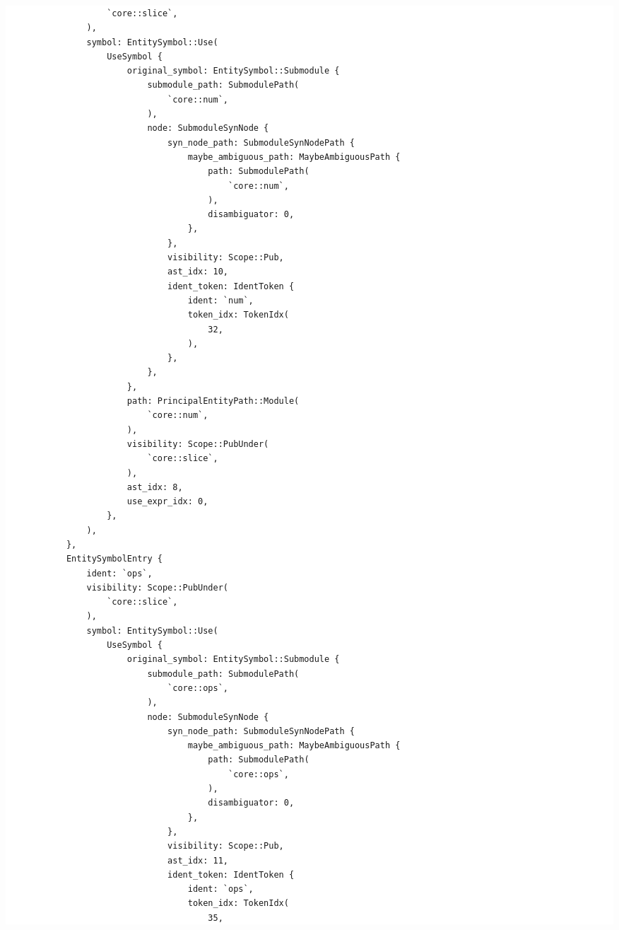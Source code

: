                        `core::slice`,
                    ),
                    symbol: EntitySymbol::Use(
                        UseSymbol {
                            original_symbol: EntitySymbol::Submodule {
                                submodule_path: SubmodulePath(
                                    `core::num`,
                                ),
                                node: SubmoduleSynNode {
                                    syn_node_path: SubmoduleSynNodePath {
                                        maybe_ambiguous_path: MaybeAmbiguousPath {
                                            path: SubmodulePath(
                                                `core::num`,
                                            ),
                                            disambiguator: 0,
                                        },
                                    },
                                    visibility: Scope::Pub,
                                    ast_idx: 10,
                                    ident_token: IdentToken {
                                        ident: `num`,
                                        token_idx: TokenIdx(
                                            32,
                                        ),
                                    },
                                },
                            },
                            path: PrincipalEntityPath::Module(
                                `core::num`,
                            ),
                            visibility: Scope::PubUnder(
                                `core::slice`,
                            ),
                            ast_idx: 8,
                            use_expr_idx: 0,
                        },
                    ),
                },
                EntitySymbolEntry {
                    ident: `ops`,
                    visibility: Scope::PubUnder(
                        `core::slice`,
                    ),
                    symbol: EntitySymbol::Use(
                        UseSymbol {
                            original_symbol: EntitySymbol::Submodule {
                                submodule_path: SubmodulePath(
                                    `core::ops`,
                                ),
                                node: SubmoduleSynNode {
                                    syn_node_path: SubmoduleSynNodePath {
                                        maybe_ambiguous_path: MaybeAmbiguousPath {
                                            path: SubmodulePath(
                                                `core::ops`,
                                            ),
                                            disambiguator: 0,
                                        },
                                    },
                                    visibility: Scope::Pub,
                                    ast_idx: 11,
                                    ident_token: IdentToken {
                                        ident: `ops`,
                                        token_idx: TokenIdx(
                                            35,